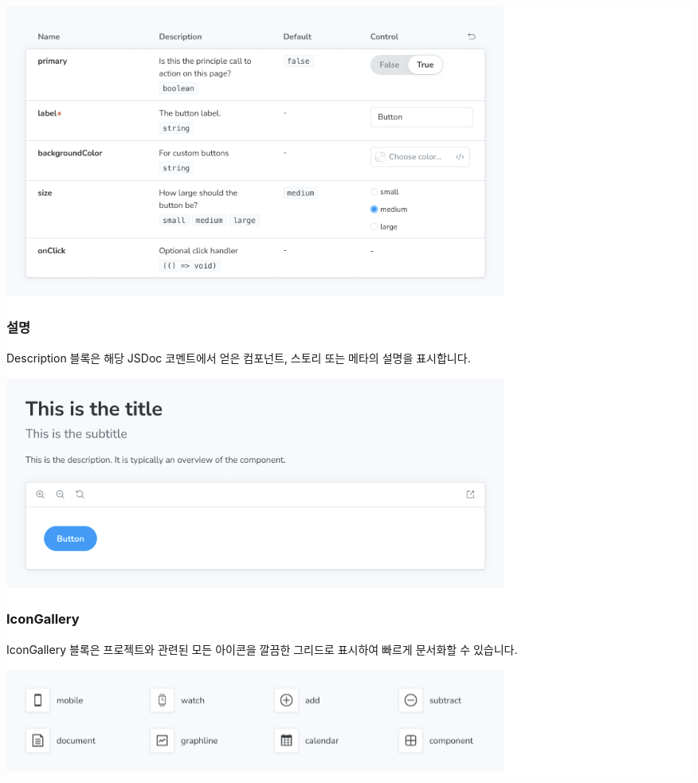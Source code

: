 <img src="./img/Docblocks_5.png" />

### 설명



Description 블록은 해당 JSDoc 코멘트에서 얻은 컴포넌트, 스토리 또는 메타의 설명을 표시합니다.

![이미지](./img/Docblocks_6.png)

### IconGallery

IconGallery 블록은 프로젝트와 관련된 모든 아이콘을 깔끔한 그리드로 표시하여 빠르게 문서화할 수 있습니다.



<img src="./img/Docblocks_7.png" />
